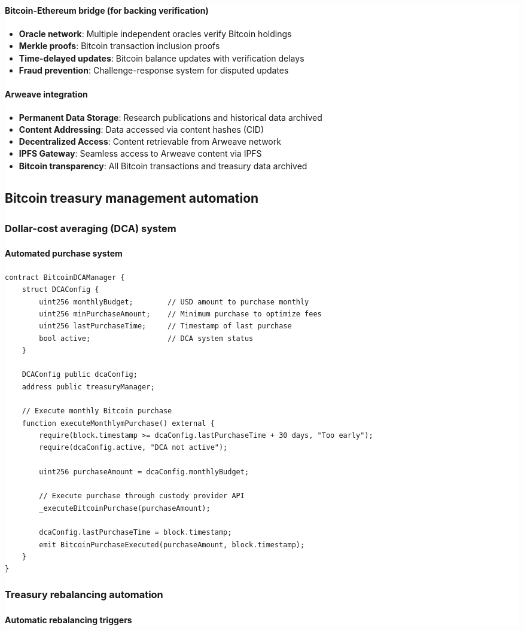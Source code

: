 #### Bitcoin-Ethereum bridge (for backing verification)

- **Oracle network**: Multiple independent oracles verify Bitcoin holdings
- **Merkle proofs**: Bitcoin transaction inclusion proofs
- **Time-delayed updates**: Bitcoin balance updates with verification delays
- **Fraud prevention**: Challenge-response system for disputed updates

#### Arweave integration

- **Permanent Data Storage**: Research publications and historical data archived
- **Content Addressing**: Data accessed via content hashes (CID)
- **Decentralized Access**: Content retrievable from Arweave network
- **IPFS Gateway**: Seamless access to Arweave content via IPFS
- **Bitcoin transparency**: All Bitcoin transactions and treasury data archived

## Bitcoin treasury management automation

### Dollar-cost averaging (DCA) system

#### Automated purchase system

```solidity
contract BitcoinDCAManager {
    struct DCAConfig {
        uint256 monthlyBudget;        // USD amount to purchase monthly
        uint256 minPurchaseAmount;    // Minimum purchase to optimize fees
        uint256 lastPurchaseTime;     // Timestamp of last purchase
        bool active;                  // DCA system status
    }
    
    DCAConfig public dcaConfig;
    address public treasuryManager;
    
    // Execute monthly Bitcoin purchase
    function executeMonthlymPurchase() external {
        require(block.timestamp >= dcaConfig.lastPurchaseTime + 30 days, "Too early");
        require(dcaConfig.active, "DCA not active");
        
        uint256 purchaseAmount = dcaConfig.monthlyBudget;
        
        // Execute purchase through custody provider API
        _executeBitcoinPurchase(purchaseAmount);
        
        dcaConfig.lastPurchaseTime = block.timestamp;
        emit BitcoinPurchaseExecuted(purchaseAmount, block.timestamp);
    }
}
```

### Treasury rebalancing automation

#### Automatic rebalancing triggers

